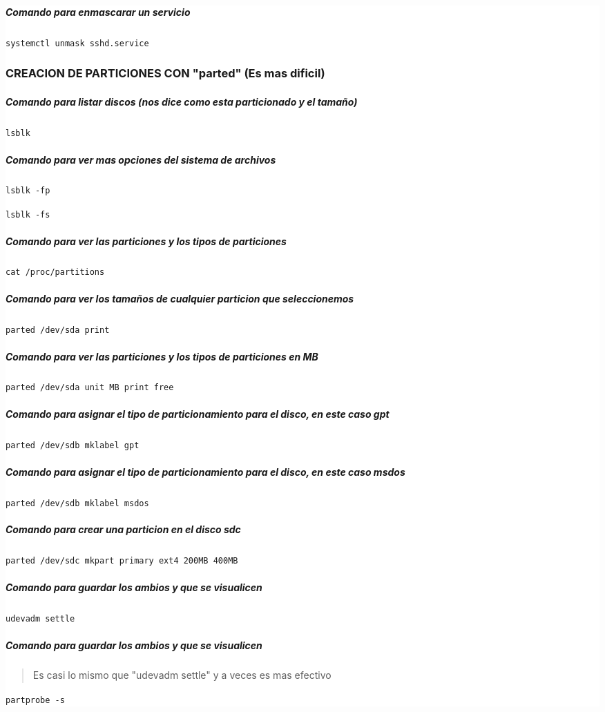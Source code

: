##### Comando para enmascarar un servicio
```poweshell
systemctl unmask sshd.service
```

### CREACION DE PARTICIONES CON "parted" (Es mas dificil)

##### Comando para listar discos (nos dice como esta particionado y el tamaño)
```poweshell
lsblk
```

##### Comando para ver mas opciones del sistema de archivos
```poweshell
lsblk -fp
```
```poweshell
lsblk -fs
```
##### Comando para ver las particiones y los tipos de particiones
```poweshell
cat /proc/partitions
```

##### Comando para ver los tamaños de cualquier particion que seleccionemos
```poweshell
parted /dev/sda print
```

##### Comando para ver las particiones y los tipos de particiones en MB
```poweshell
parted /dev/sda unit MB print free
```

##### Comando para asignar el tipo de particionamiento para el disco, en este caso gpt
```poweshell
parted /dev/sdb mklabel gpt
```

##### Comando para asignar el tipo de particionamiento para el disco, en este caso msdos
```poweshell
parted /dev/sdb mklabel msdos
```

##### Comando para crear una particion en el disco sdc
```poweshell
parted /dev/sdc mkpart primary ext4 200MB 400MB
```

##### Comando para guardar los ambios y que se visualicen
```poweshell
udevadm settle
```
##### Comando para guardar los ambios y que se visualicen
> Es casi lo mismo que "udevadm settle" y a veces es mas efectivo
```poweshell
partprobe -s
```
